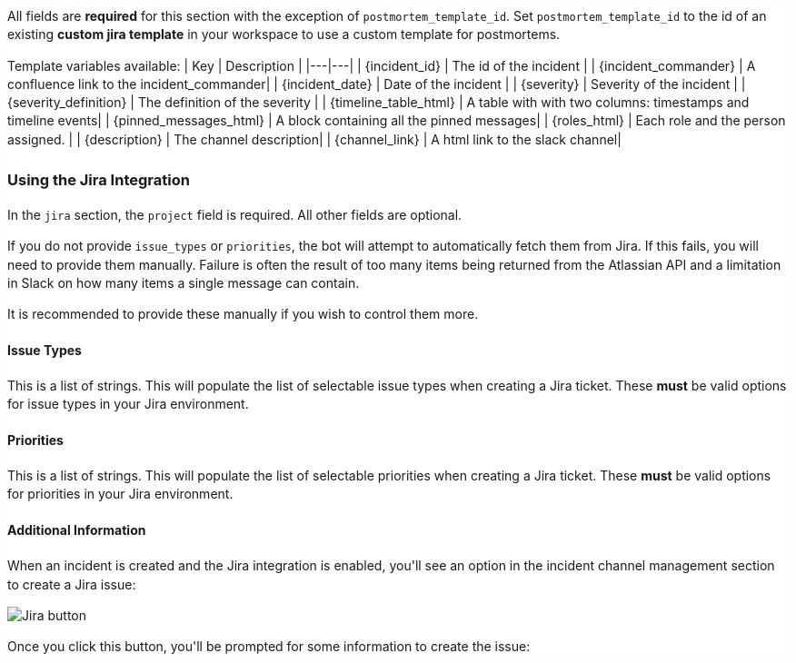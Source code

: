 All fields are **required** for this section with the exception of `postmortem_template_id`. Set `postmortem_template_id` to the id of an existing **custom jira template** in your workspace to use a custom template for postmortems.

Template variables available:
| Key  | Description |
|---|---|
| {incident_id}  | The id of the incident  |
| {incident_commander}  | A confluence link to the incident_commander|
| {incident_date}  | Date of the incident |
| {severity}  | Severity of the incident |
| {severity_definition}  | The definition of the severity |
| {timeline_table_html}  | A table with with two columns: timestamps and timeline events|
| {pinned_messages_html}  | A block containing all the pinned messages|
| {roles_html}  | Each role and the person assigned. |
| {description}  | The channel description|
| {channel_link}  | A html link to the slack channel|


### Using the Jira Integration

In the `jira` section, the `project` field is required. All other fields are optional.

If you do not provide `issue_types` or `priorities`, the bot will attempt to automatically fetch them from Jira. If this fails, you will need to provide them manually. Failure is often the result of too many items being returned from the Atlassian API and a limitation in Slack on how many items a single message can contain.

It is recommended to provide these manually if you wish to control them more.

#### Issue Types

This is a list of strings. This will populate the list of selectable issue types when creating a Jira ticket. These **must** be valid options for issue types in your Jira environment.

#### Priorities

This is a list of strings. This will populate the list of selectable priorities when creating a Jira ticket. These **must** be valid options for priorities in your Jira environment.

#### Additional Information

When an incident is created and the Jira integration is enabled, you'll see an option in the incident channel management section to create a Jira issue:

![Jira button](./assets/boilerplate-showing-jira.png)

Once you click this button, you'll be prompted for some information to create the issue:
